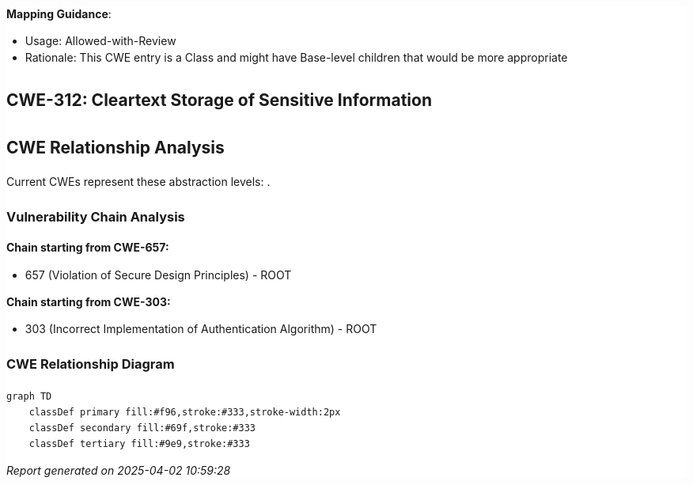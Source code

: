**Mapping Guidance**:
- Usage: Allowed-with-Review
- Rationale: This CWE entry is a Class and might have Base-level children that would be more appropriate

## CWE-312: Cleartext Storage of Sensitive Information


## CWE Relationship Analysis

Current CWEs represent these abstraction levels: .


### Vulnerability Chain Analysis

**Chain starting from CWE-657:**
- 657 (Violation of Secure Design Principles) - ROOT


**Chain starting from CWE-303:**
- 303 (Incorrect Implementation of Authentication Algorithm) - ROOT



### CWE Relationship Diagram

```mermaid
graph TD
    classDef primary fill:#f96,stroke:#333,stroke-width:2px
    classDef secondary fill:#69f,stroke:#333
    classDef tertiary fill:#9e9,stroke:#333
```



*Report generated on 2025-04-02 10:59:28*

